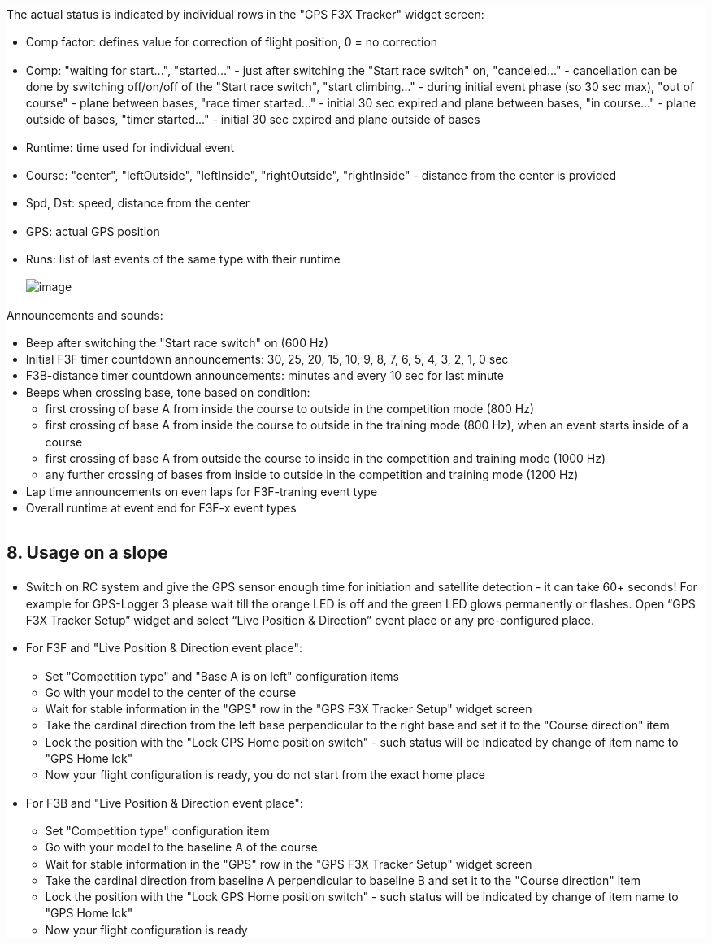 The actual status is indicated by individual rows in the "GPS F3X Tracker" widget screen:
- Comp factor:  defines value for correction of flight position, 0 = no correction
- Comp: "waiting for start...", "started..." - just after switching the "Start race switch" on, "canceled..." - cancellation can be done by switching off/on/off of the "Start race switch", "start climbing..." - during initial event phase (so 30 sec max), "out of course" - plane between bases, "race timer started..." - initial 30 sec expired and plane between bases, "in course..." - plane outside of bases, "timer started..." - initial 30 sec expired and plane  outside of bases
- Runtime: time used for individual event
- Course: "center", "leftOutside", "leftInside", "rightOutside", "rightInside" - distance from the center is provided
- Spd, Dst: speed, distance from the center
- GPS: actual GPS position
- Runs: list of last events of the same type with their runtime

	<img width="194" alt="image" src="https://github.com/user-attachments/assets/3776fb41-35f4-4898-bc3e-7f8eeed1ecbd" />


Announcements and sounds: 
- Beep after switching the "Start race switch" on (600 Hz)
- Initial F3F timer countdown announcements: 30, 25, 20, 15, 10, 9, 8, 7, 6, 5, 4, 3, 2, 1, 0 sec
- F3B-distance timer countdown announcements: minutes and every 10 sec for last minute
- Beeps when crossing base, tone based on condition:
	- first crossing of base A from inside the course to outside in the competition mode (800 Hz)
	- first crossing of base A from inside the course to outside in the training mode (800 Hz), when an event starts inside of a course
	- first crossing of base A from outside the course to inside in the competition and training mode (1000 Hz)
	- any further crossing of bases from inside to outside in the competition and training mode (1200 Hz)
- Lap time announcements on even laps for F3F-traning event type
- Overall runtime at event end for F3F-x event types

<a name="Usageonaslope"></a>
## 8. Usage on a slope
- Switch on RC system and give the GPS sensor enough time for initiation and satellite detection - it can take 60+ seconds! For example for GPS-Logger 3 please wait till the orange LED is off and the green LED glows permanently or flashes. Open “GPS F3X Tracker Setup” widget and select “Live Position & Direction” event place or any pre-configured place.
- For F3F and "Live Position & Direction event place":
	- Set "Competition type" and "Base A is on left" configuration items
	- Go with your model to the center of the course
	- Wait for stable information in the "GPS" row in the "GPS F3X Tracker Setup" widget screen
 	- Take the cardinal direction from the left base perpendicular to the right base and set it to the "Course direction" item
	- Lock the position with the "Lock GPS Home position switch" - such status will be indicated by change of item name to "GPS Home lck" 
	- Now your flight configuration is ready, you do not start from the exact home place

- For F3B and "Live Position & Direction event place":
	- Set "Competition type" configuration item
	- Go with your model to the baseline A of the course
	- Wait for stable information in the "GPS" row in the "GPS F3X Tracker Setup" widget screen
	- Take the cardinal direction from baseline A perpendicular to baseline B and set it to the "Course direction" item
	- Lock the position with the "Lock GPS Home position switch" - such status will be indicated by change of item name to "GPS Home lck" 
	- Now your flight configuration is ready
